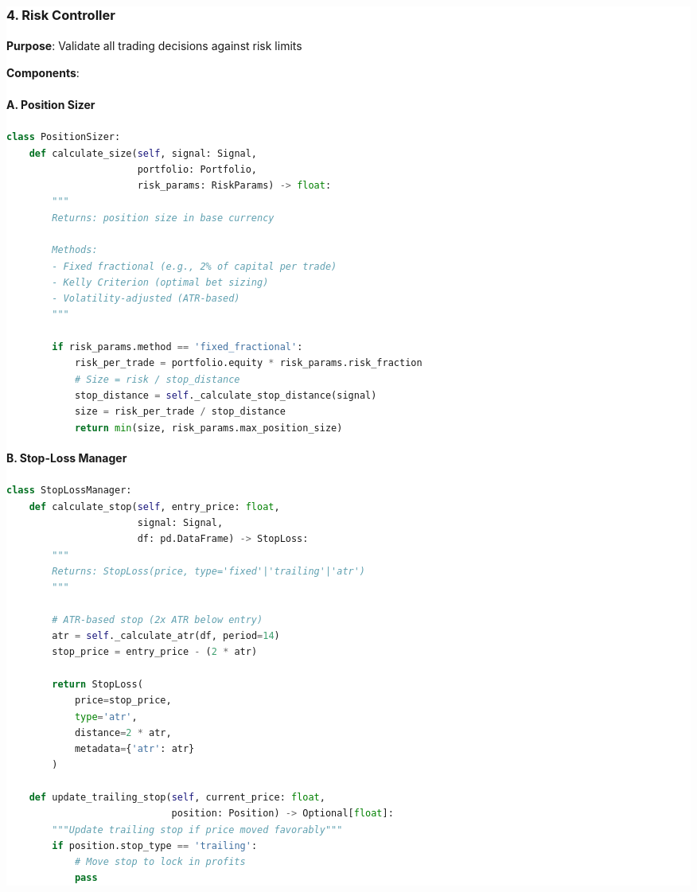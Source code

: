 
### **4. Risk Controller**

**Purpose**: Validate all trading decisions against risk limits

**Components**:

#### **A. Position Sizer**
```python
class PositionSizer:
    def calculate_size(self, signal: Signal, 
                       portfolio: Portfolio,
                       risk_params: RiskParams) -> float:
        """
        Returns: position size in base currency
        
        Methods:
        - Fixed fractional (e.g., 2% of capital per trade)
        - Kelly Criterion (optimal bet sizing)
        - Volatility-adjusted (ATR-based)
        """
        
        if risk_params.method == 'fixed_fractional':
            risk_per_trade = portfolio.equity * risk_params.risk_fraction
            # Size = risk / stop_distance
            stop_distance = self._calculate_stop_distance(signal)
            size = risk_per_trade / stop_distance
            return min(size, risk_params.max_position_size)
```

#### **B. Stop-Loss Manager**
```python
class StopLossManager:
    def calculate_stop(self, entry_price: float, 
                       signal: Signal,
                       df: pd.DataFrame) -> StopLoss:
        """
        Returns: StopLoss(price, type='fixed'|'trailing'|'atr')
        """
        
        # ATR-based stop (2x ATR below entry)
        atr = self._calculate_atr(df, period=14)
        stop_price = entry_price - (2 * atr)
        
        return StopLoss(
            price=stop_price,
            type='atr',
            distance=2 * atr,
            metadata={'atr': atr}
        )
    
    def update_trailing_stop(self, current_price: float, 
                             position: Position) -> Optional[float]:
        """Update trailing stop if price moved favorably"""
        if position.stop_type == 'trailing':
            # Move stop to lock in profits
            pass
```
